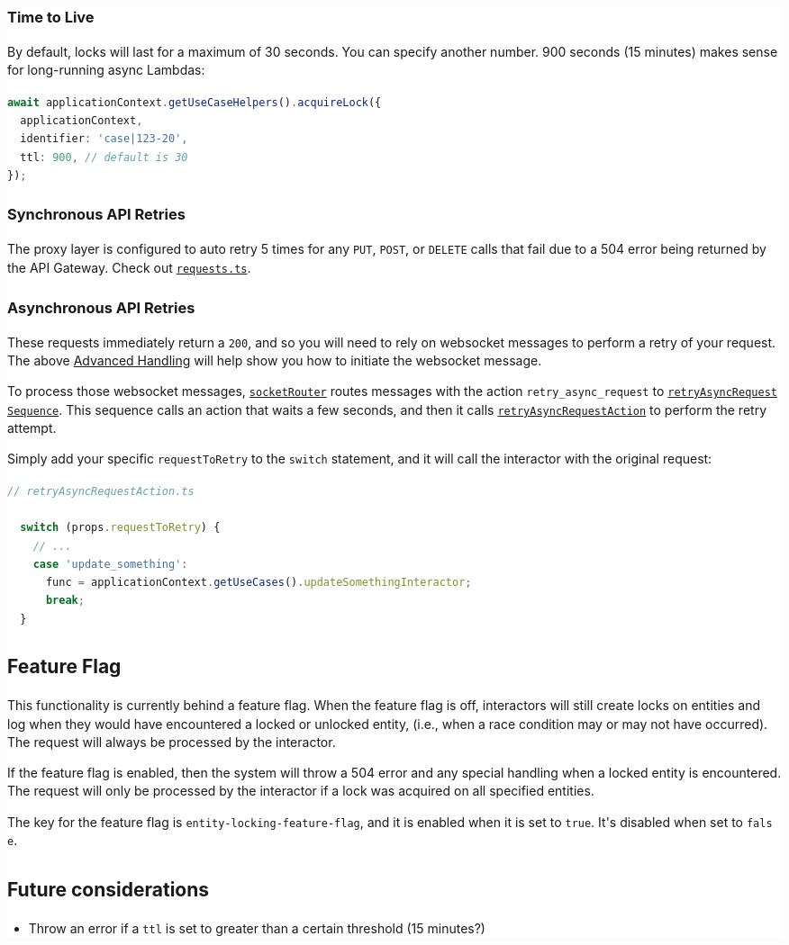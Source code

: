 ### Time to Live

By default, locks will last for a maximum of 30 seconds. You can specify another number. 900 seconds (15 minutes) makes sense for long-running async Lambdas:

```typescript
await applicationContext.getUseCaseHelpers().acquireLock({
  applicationContext,
  identifier: 'case|123-20',
  ttl: 900, // default is 30
});
```

### Synchronous API Retries

The proxy layer is configured to auto retry 5 times for any `PUT`, `POST`, or `DELETE` calls that fail due to a 504 error being returned by the API Gateway. Check out [`requests.ts`](shared/src/proxies/requests.ts).

### Asynchronous API Retries

These requests immediately return a `200`, and so you will need to rely on websocket messages to perform a retry of your request. The above [Advanced Handling](#advanced-handling-on-failure) will help show you how to initiate the websocket message.

To process those websocket messages, [`socketRouter`](web-client/src/providers/socketRouter.ts) routes messages with the action `retry_async_request` to [`retryAsyncRequestSequence`](web-client/src/presenter/sequences/retryAsyncRequestSequence.ts). This sequence calls an action that waits a few seconds, and then it calls [`retryAsyncRequestAction`](web-client/src/presenter/sequences/retryAsyncRequestSequence.ts) to perform the retry attempt.

Simply add your specific `requestToRetry` to the `switch` statement, and it will call the interactor with the original request:

```typescript
// retryAsyncRequestAction.ts

  switch (props.requestToRetry) {
    // ...
    case 'update_something':
      func = applicationContext.getUseCases().updateSomethingInteractor;
      break;
  }
```

## Feature Flag

This functionality is currently behind a feature flag. When the feature flag is off, interactors will still create locks on entities and log when they would have encountered a locked or unlocked entity, (i.e., when a race condition may or may not have occurred). The request will always be processed by the interactor.

If the feature flag is enabled, then the system will throw a 504 error and any special handling when a locked entity is encountered. The request will only be processed by the interactor if a lock was acquired on all specified entities.

The key for the feature flag is `entity-locking-feature-flag`, and it is enabled when it is set to `true`. It's disabled when set to `false`.

## Future considerations

* Throw an error if a `ttl` is set to greater than a certain threshold (15 minutes?)
